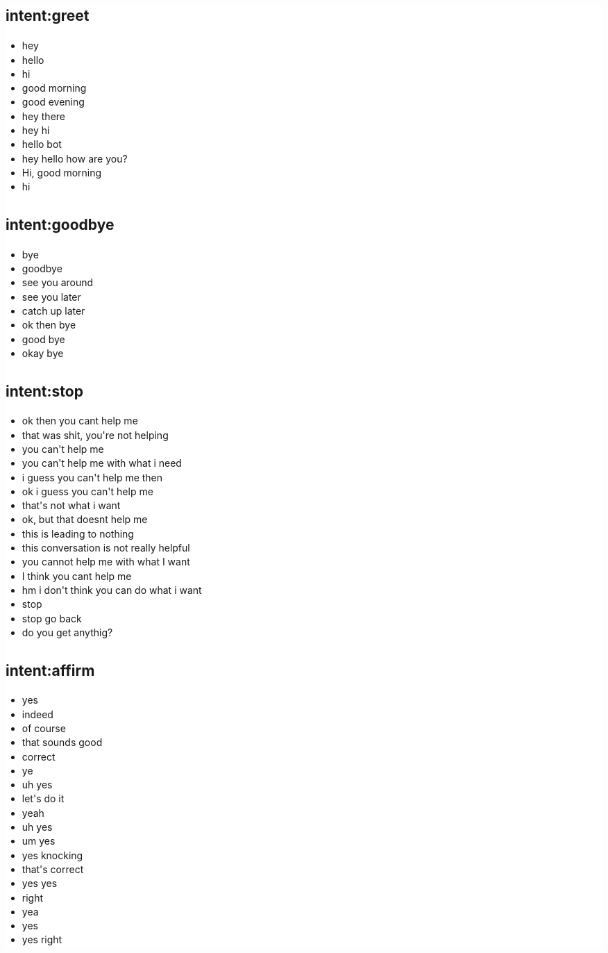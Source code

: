 ## intent:greet
- hey
- hello
- hi
- good morning
- good evening
- hey there
- hey hi
- hello bot
- hey hello how are you?
- Hi, good morning
- hi

## intent:goodbye
- bye
- goodbye
- see you around
- see you later
- catch up later
- ok then bye
- good bye
- okay bye

## intent:stop
- ok then you cant help me
- that was shit, you're not helping
- you can't help me
- you can't help me with what i need
- i guess you can't help me then
- ok i guess you can't help me
- that's not what i want
- ok, but that doesnt help me
- this is leading to nothing
- this conversation is not really helpful
- you cannot help me with what I want
- I think you cant help me
- hm i don't think you can do what i want
- stop 
- stop go back
- do you get anythig?

## intent:affirm
- yes
- indeed
- of course
- that sounds good
- correct
- ye
- uh yes
- let's do it
- yeah
- uh yes
- um yes
- yes knocking
- that's correct
- yes yes
- right
- yea
- yes
- yes right